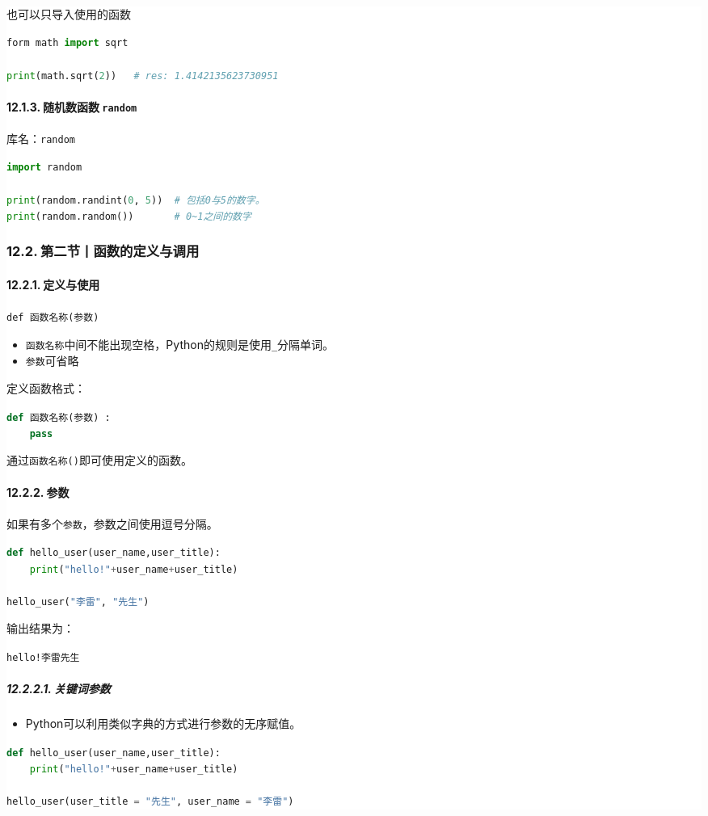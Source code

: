 也可以只导入使用的函数
```python
form math import sqrt

print(math.sqrt(2))   # res: 1.4142135623730951
```

#### 12.1.3. 随机数函数 `random`
库名：`random`

```python
import random

print(random.randint(0, 5))  # 包括0与5的数字。
print(random.random())       # 0~1之间的数字
```

### 12.2. 第二节丨函数的定义与调用

#### 12.2.1. 定义与使用
`def 函数名称(参数)`
 - `函数名称`中间不能出现空格，Python的规则是使用`_`分隔单词。
 - `参数`可省略

定义函数格式：  
```python
def 函数名称(参数) :
    pass
```

通过`函数名称()`即可使用定义的函数。

#### 12.2.2. 参数
如果有多个`参数`，参数之间使用逗号分隔。

```python
def hello_user(user_name,user_title):
	print("hello!"+user_name+user_title)

hello_user("李雷", "先生")
```

输出结果为：
```cmd
hello!李雷先生
```

##### 12.2.2.1. 关键词参数
 - Python可以利用类似字典的方式进行参数的无序赋值。

```python
def hello_user(user_name,user_title):
	print("hello!"+user_name+user_title)

hello_user(user_title = "先生", user_name = "李雷")
```
